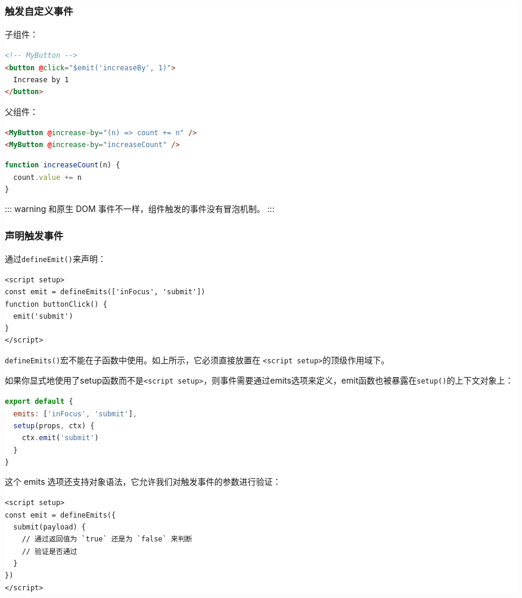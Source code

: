 ### 触发自定义事件

子组件：

```html
<!-- MyButton -->
<button @click="$emit('increaseBy', 1)">
  Increase by 1
</button>
```

父组件：

```html
<MyButton @increase-by="(n) => count += n" />
<MyButton @increase-by="increaseCount" />
```
```js
function increaseCount(n) {
  count.value += n
}
```

::: warning
和原生 DOM 事件不一样，组件触发的事件没有冒泡机制。
:::

### 声明触发事件

通过`defineEmit()`来声明：

```vue
<script setup>
const emit = defineEmits(['inFocus', 'submit'])
function buttonClick() {
  emit('submit')
}
</script>
```

`defineEmits()`宏不能在子函数中使用。如上所示，它必须直接放置在 `<script setup>`的顶级作用域下。

如果你显式地使用了setup函数而不是`<script setup>`，则事件需要通过emits选项来定义，emit函数也被暴露在`setup()`的上下文对象上：

```js
export default {
  emits: ['inFocus', 'submit'],
  setup(props, ctx) {
    ctx.emit('submit')
  }
}
```

这个 emits 选项还支持对象语法，它允许我们对触发事件的参数进行验证：

```vue
<script setup>
const emit = defineEmits({
  submit(payload) {
    // 通过返回值为 `true` 还是为 `false` 来判断
    // 验证是否通过
  }
})
</script>
```

